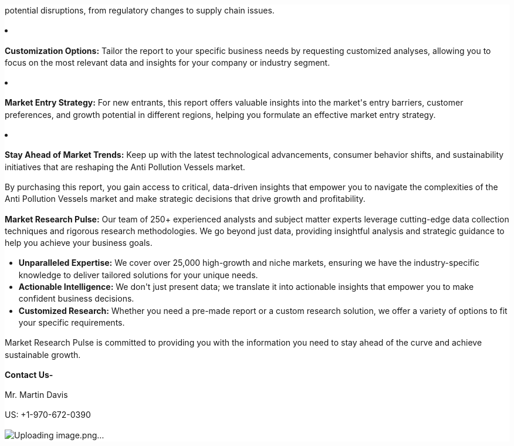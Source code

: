 potential disruptions, from regulatory changes to supply chain issues.</p></li><li><p><strong>Customization Options:</strong> Tailor the report to your specific business needs by requesting customized analyses, allowing you to focus on the most relevant data and insights for your company or industry segment.</p></li><li><p><strong>Market Entry Strategy:</strong> For new entrants, this report offers valuable insights into the market's entry barriers, customer preferences, and growth potential in different regions, helping you formulate an effective market entry strategy.</p></li><li><p><strong>Stay Ahead of Market Trends:</strong> Keep up with the latest technological advancements, consumer behavior shifts, and sustainability initiatives that are reshaping the Anti Pollution Vessels market.</p></li></ol><p>By purchasing this report, you gain access to critical, data-driven insights that empower you to navigate the complexities of the Anti Pollution Vessels market and make strategic decisions that drive growth and profitability.</p><p><strong>Market Research Pulse:</strong>&nbsp;Our team of 250+ experienced analysts and subject matter experts leverage cutting-edge data collection techniques and rigorous research methodologies. We go beyond just data, providing insightful analysis and strategic guidance to help you achieve your business goals.</p><ul><li><strong>Unparalleled Expertise:</strong>&nbsp;We cover over 25,000 high-growth and niche markets, ensuring we have the industry-specific knowledge to deliver tailored solutions for your unique needs.</li><li><strong>Actionable Intelligence:</strong>&nbsp;We don't just present data; we translate it into actionable insights that empower you to make confident business decisions.</li><li><strong>Customized Research:</strong>&nbsp;Whether you need a pre-made report or a custom research solution, we offer a variety of options to fit your specific requirements.</li></ul><p>Market Research Pulse is committed to providing you with the information you need to stay ahead of the curve and achieve sustainable growth.</p><p><strong>Contact Us-</strong></p><p>Mr. Martin Davis</p><p>US: +1-970-672-0390</p>
![Uploading image.png…]()
